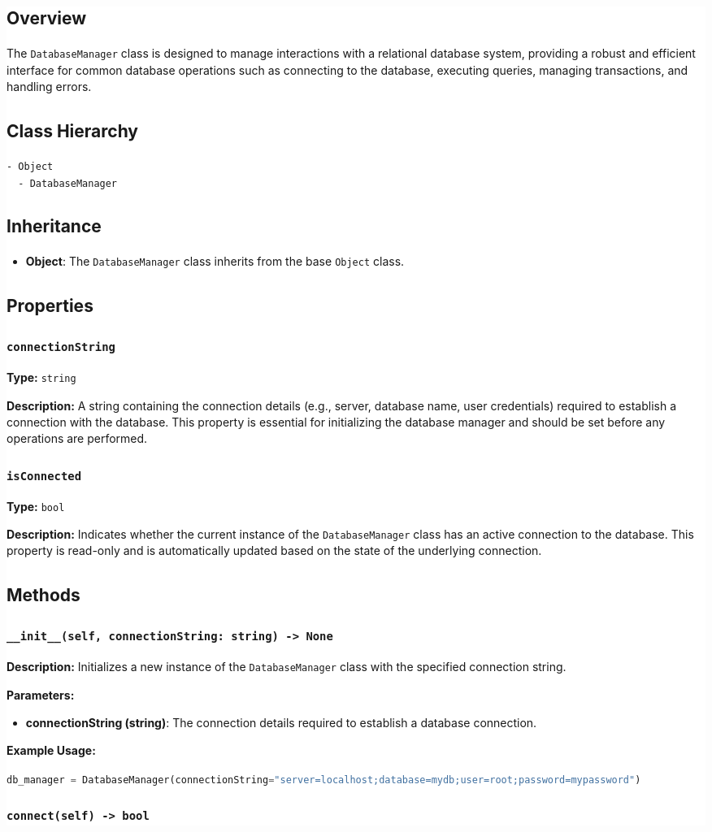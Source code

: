 ## Overview

The `DatabaseManager` class is designed to manage interactions with a relational database system, providing a robust and efficient interface for common database operations such as connecting to the database, executing queries, managing transactions, and handling errors.

## Class Hierarchy

```plaintext
- Object
  - DatabaseManager
```

## Inheritance

- **Object**: The `DatabaseManager` class inherits from the base `Object` class.

## Properties

### `connectionString`
**Type:** `string`

**Description:** A string containing the connection details (e.g., server, database name, user credentials) required to establish a connection with the database. This property is essential for initializing the database manager and should be set before any operations are performed.

### `isConnected`
**Type:** `bool`

**Description:** Indicates whether the current instance of the `DatabaseManager` class has an active connection to the database. This property is read-only and is automatically updated based on the state of the underlying connection.

## Methods

### `__init__(self, connectionString: string) -> None`

**Description:** Initializes a new instance of the `DatabaseManager` class with the specified connection string.

**Parameters:**
- **connectionString (string)**: The connection details required to establish a database connection.

**Example Usage:**
```python
db_manager = DatabaseManager(connectionString="server=localhost;database=mydb;user=root;password=mypassword")
```

### `connect(self) -> bool`
